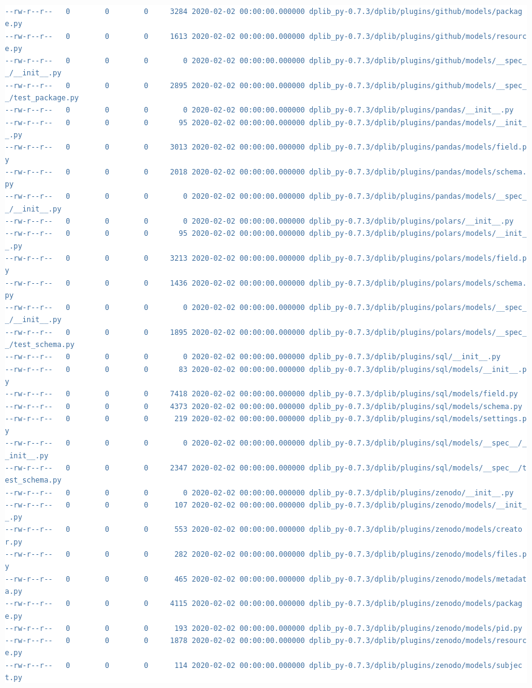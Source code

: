 ```diff
--rw-r--r--   0        0        0     3284 2020-02-02 00:00:00.000000 dplib_py-0.7.3/dplib/plugins/github/models/package.py
--rw-r--r--   0        0        0     1613 2020-02-02 00:00:00.000000 dplib_py-0.7.3/dplib/plugins/github/models/resource.py
--rw-r--r--   0        0        0        0 2020-02-02 00:00:00.000000 dplib_py-0.7.3/dplib/plugins/github/models/__spec__/__init__.py
--rw-r--r--   0        0        0     2895 2020-02-02 00:00:00.000000 dplib_py-0.7.3/dplib/plugins/github/models/__spec__/test_package.py
--rw-r--r--   0        0        0        0 2020-02-02 00:00:00.000000 dplib_py-0.7.3/dplib/plugins/pandas/__init__.py
--rw-r--r--   0        0        0       95 2020-02-02 00:00:00.000000 dplib_py-0.7.3/dplib/plugins/pandas/models/__init__.py
--rw-r--r--   0        0        0     3013 2020-02-02 00:00:00.000000 dplib_py-0.7.3/dplib/plugins/pandas/models/field.py
--rw-r--r--   0        0        0     2018 2020-02-02 00:00:00.000000 dplib_py-0.7.3/dplib/plugins/pandas/models/schema.py
--rw-r--r--   0        0        0        0 2020-02-02 00:00:00.000000 dplib_py-0.7.3/dplib/plugins/pandas/models/__spec__/__init__.py
--rw-r--r--   0        0        0        0 2020-02-02 00:00:00.000000 dplib_py-0.7.3/dplib/plugins/polars/__init__.py
--rw-r--r--   0        0        0       95 2020-02-02 00:00:00.000000 dplib_py-0.7.3/dplib/plugins/polars/models/__init__.py
--rw-r--r--   0        0        0     3213 2020-02-02 00:00:00.000000 dplib_py-0.7.3/dplib/plugins/polars/models/field.py
--rw-r--r--   0        0        0     1436 2020-02-02 00:00:00.000000 dplib_py-0.7.3/dplib/plugins/polars/models/schema.py
--rw-r--r--   0        0        0        0 2020-02-02 00:00:00.000000 dplib_py-0.7.3/dplib/plugins/polars/models/__spec__/__init__.py
--rw-r--r--   0        0        0     1895 2020-02-02 00:00:00.000000 dplib_py-0.7.3/dplib/plugins/polars/models/__spec__/test_schema.py
--rw-r--r--   0        0        0        0 2020-02-02 00:00:00.000000 dplib_py-0.7.3/dplib/plugins/sql/__init__.py
--rw-r--r--   0        0        0       83 2020-02-02 00:00:00.000000 dplib_py-0.7.3/dplib/plugins/sql/models/__init__.py
--rw-r--r--   0        0        0     7418 2020-02-02 00:00:00.000000 dplib_py-0.7.3/dplib/plugins/sql/models/field.py
--rw-r--r--   0        0        0     4373 2020-02-02 00:00:00.000000 dplib_py-0.7.3/dplib/plugins/sql/models/schema.py
--rw-r--r--   0        0        0      219 2020-02-02 00:00:00.000000 dplib_py-0.7.3/dplib/plugins/sql/models/settings.py
--rw-r--r--   0        0        0        0 2020-02-02 00:00:00.000000 dplib_py-0.7.3/dplib/plugins/sql/models/__spec__/__init__.py
--rw-r--r--   0        0        0     2347 2020-02-02 00:00:00.000000 dplib_py-0.7.3/dplib/plugins/sql/models/__spec__/test_schema.py
--rw-r--r--   0        0        0        0 2020-02-02 00:00:00.000000 dplib_py-0.7.3/dplib/plugins/zenodo/__init__.py
--rw-r--r--   0        0        0      107 2020-02-02 00:00:00.000000 dplib_py-0.7.3/dplib/plugins/zenodo/models/__init__.py
--rw-r--r--   0        0        0      553 2020-02-02 00:00:00.000000 dplib_py-0.7.3/dplib/plugins/zenodo/models/creator.py
--rw-r--r--   0        0        0      282 2020-02-02 00:00:00.000000 dplib_py-0.7.3/dplib/plugins/zenodo/models/files.py
--rw-r--r--   0        0        0      465 2020-02-02 00:00:00.000000 dplib_py-0.7.3/dplib/plugins/zenodo/models/metadata.py
--rw-r--r--   0        0        0     4115 2020-02-02 00:00:00.000000 dplib_py-0.7.3/dplib/plugins/zenodo/models/package.py
--rw-r--r--   0        0        0      193 2020-02-02 00:00:00.000000 dplib_py-0.7.3/dplib/plugins/zenodo/models/pid.py
--rw-r--r--   0        0        0     1878 2020-02-02 00:00:00.000000 dplib_py-0.7.3/dplib/plugins/zenodo/models/resource.py
--rw-r--r--   0        0        0      114 2020-02-02 00:00:00.000000 dplib_py-0.7.3/dplib/plugins/zenodo/models/subject.py
```